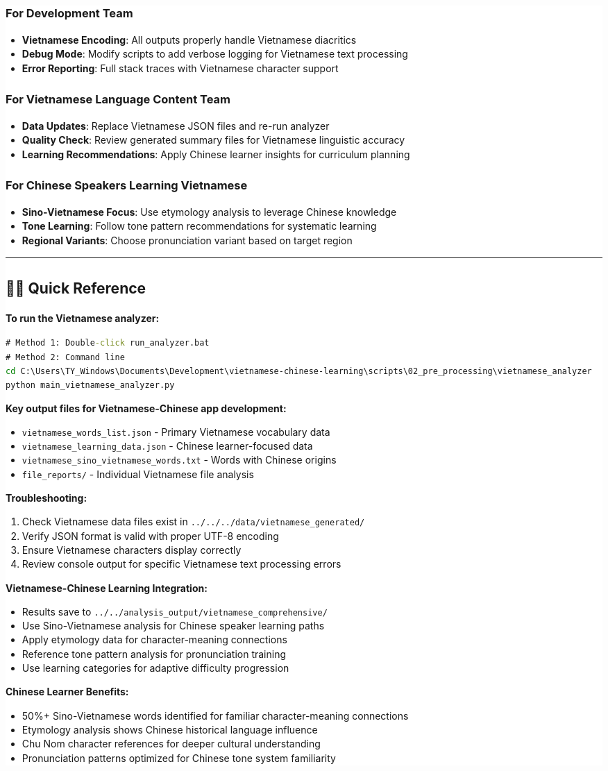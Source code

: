 ### For Development Team
- **Vietnamese Encoding**: All outputs properly handle Vietnamese diacritics
- **Debug Mode**: Modify scripts to add verbose logging for Vietnamese text processing
- **Error Reporting**: Full stack traces with Vietnamese character support

### For Vietnamese Language Content Team
- **Data Updates**: Replace Vietnamese JSON files and re-run analyzer
- **Quality Check**: Review generated summary files for Vietnamese linguistic accuracy
- **Learning Recommendations**: Apply Chinese learner insights for curriculum planning

### For Chinese Speakers Learning Vietnamese
- **Sino-Vietnamese Focus**: Use etymology analysis to leverage Chinese knowledge
- **Tone Learning**: Follow tone pattern recommendations for systematic learning
- **Regional Variants**: Choose pronunciation variant based on target region

---

## 🏃‍♂️ Quick Reference

**To run the Vietnamese analyzer:**
```cmd
# Method 1: Double-click run_analyzer.bat
# Method 2: Command line
cd C:\Users\TY_Windows\Documents\Development\vietnamese-chinese-learning\scripts\02_pre_processing\vietnamese_analyzer
python main_vietnamese_analyzer.py
```

**Key output files for Vietnamese-Chinese app development:**
- `vietnamese_words_list.json` - Primary Vietnamese vocabulary data
- `vietnamese_learning_data.json` - Chinese learner-focused data
- `vietnamese_sino_vietnamese_words.txt` - Words with Chinese origins
- `file_reports/` - Individual Vietnamese file analysis

**Troubleshooting:**
1. Check Vietnamese data files exist in `../../../data/vietnamese_generated/`
2. Verify JSON format is valid with proper UTF-8 encoding
3. Ensure Vietnamese characters display correctly
4. Review console output for specific Vietnamese text processing errors

**Vietnamese-Chinese Learning Integration:**
- Results save to `../../analysis_output/vietnamese_comprehensive/`
- Use Sino-Vietnamese analysis for Chinese speaker learning paths
- Apply etymology data for character-meaning connections
- Reference tone pattern analysis for pronunciation training
- Use learning categories for adaptive difficulty progression

**Chinese Learner Benefits:**
- 50%+ Sino-Vietnamese words identified for familiar character-meaning connections
- Etymology analysis shows Chinese historical language influence
- Chu Nom character references for deeper cultural understanding
- Pronunciation patterns optimized for Chinese tone system familiarity
